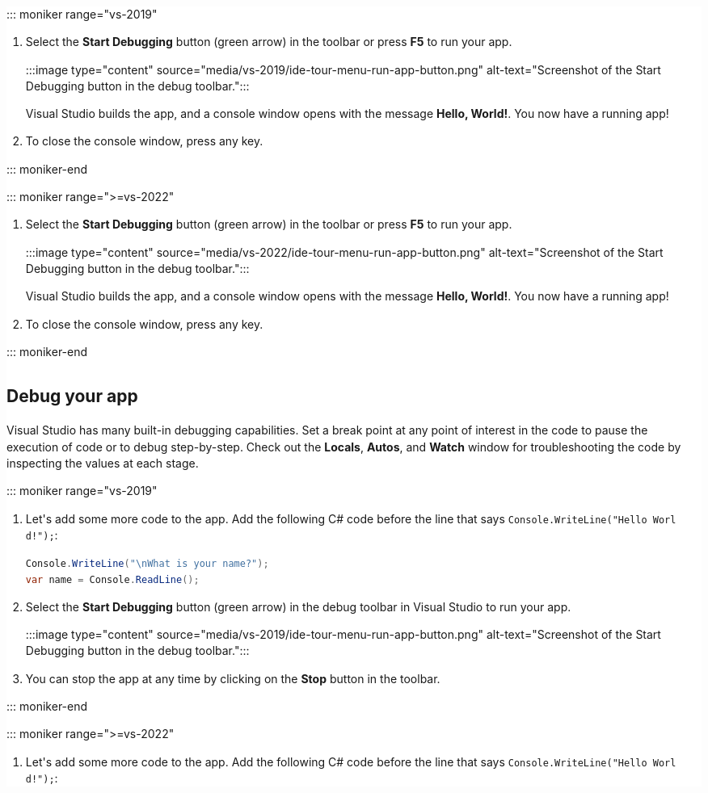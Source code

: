::: moniker range="vs-2019"

1. Select the **Start Debugging** button (green arrow) in the toolbar or press **F5** to run your app.

    :::image type="content" source="media/vs-2019/ide-tour-menu-run-app-button.png" alt-text="Screenshot of the Start Debugging button in the debug toolbar.":::

   Visual Studio builds the app, and a console window opens with the message **Hello, World!**. You now have a running app!

1. To close the console window, press any key.

::: moniker-end

::: moniker range=">=vs-2022"

1. Select the **Start Debugging** button (green arrow) in the toolbar or press **F5** to run your app.

    :::image type="content" source="media/vs-2022/ide-tour-menu-run-app-button.png" alt-text="Screenshot of the Start Debugging button in the debug toolbar.":::

   Visual Studio builds the app, and a console window opens with the message **Hello, World!**. You now have a running app!

1. To close the console window, press any key.

::: moniker-end

## Debug your app

Visual Studio has many built-in debugging capabilities. Set a break point at any point of interest in the code to pause the execution of code or to debug step-by-step. Check out the **Locals**,  **Autos**, and **Watch** window for troubleshooting the code by inspecting the values at each stage.

::: moniker range="vs-2019"

1. Let's add some more code to the app. Add the following C# code before the line that says `Console.WriteLine("Hello World!");`:

   ```csharp
   Console.WriteLine("\nWhat is your name?");
   var name = Console.ReadLine();
   ``` 

1. Select the **Start Debugging** button (green arrow) in the debug toolbar in Visual Studio to run your app.

    :::image type="content" source="media/vs-2019/ide-tour-menu-run-app-button.png" alt-text="Screenshot of the Start Debugging button in the debug toolbar.":::

1. You can stop the app at any time by clicking on the **Stop** button in the toolbar.

::: moniker-end

::: moniker range=">=vs-2022"

1. Let's add some more code to the app. Add the following C# code before the line that says `Console.WriteLine("Hello World!");`:
